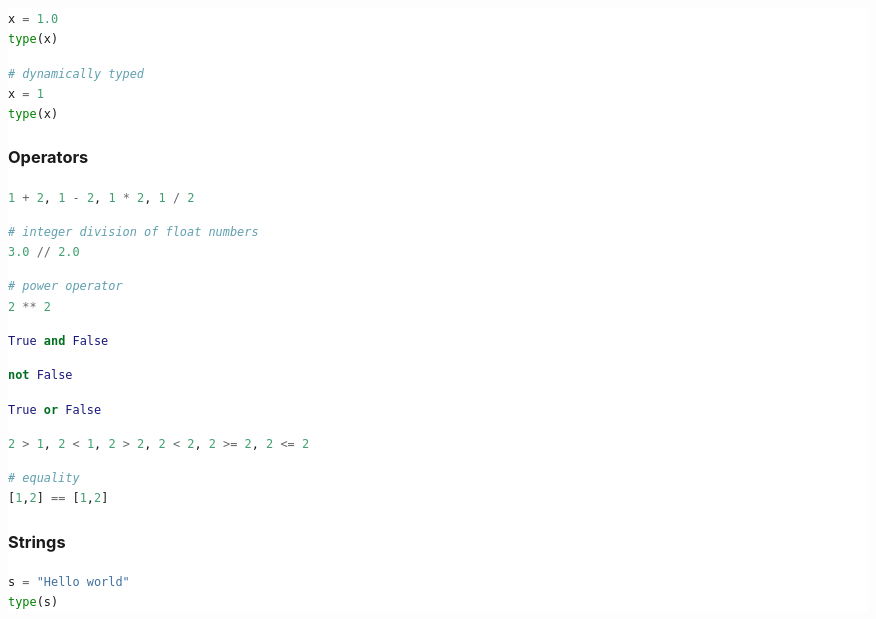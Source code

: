 
```python
x = 1.0
type(x)
```


```python
# dynamically typed
x = 1
type(x)
```

### Operators


```python
1 + 2, 1 - 2, 1 * 2, 1 / 2
```


```python
# integer division of float numbers
3.0 // 2.0
```


```python
# power operator
2 ** 2
```


```python
True and False
```


```python
not False
```


```python
True or False
```


```python
2 > 1, 2 < 1, 2 > 2, 2 < 2, 2 >= 2, 2 <= 2
```


```python
# equality
[1,2] == [1,2]
```

### Strings


```python
s = "Hello world"
type(s)
```
